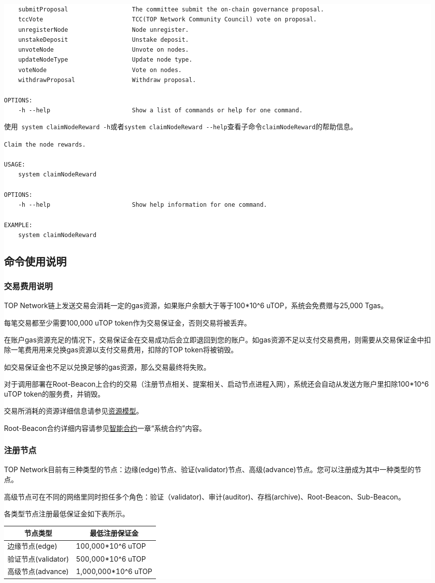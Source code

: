 ```
    submitProposal                  The committee submit the on-chain governance proposal.
    tccVote                         TCC(TOP Network Community Council) vote on proposal.
    unregisterNode                  Node unregister.
    unstakeDeposit                  Unstake deposit.
    unvoteNode                      Unvote on nodes.
    updateNodeType                  Update node type.
    voteNode                        Vote on nodes.
    withdrawProposal                Withdraw proposal.

OPTIONS:
    -h --help                       Show a list of commands or help for one command.
```

使用` system claimNodeReward -h`或者`system claimNodeReward --help`查看子命令`claimNodeReward`的帮助信息。

```
Claim the node rewards.

USAGE:
    system claimNodeReward

OPTIONS:
    -h --help                       Show help information for one command.

EXAMPLE:
    system claimNodeReward
```

## 命令使用说明

### 交易费用说明

TOP Network链上发送交易会消耗一定的gas资源，如果账户余额大于等于100*10^6 uTOP，系统会免费赠与25,000 Tgas。

每笔交易都至少需要100,000 uTOP token作为交易保证金，否则交易将被丢弃。

在账户gas资源充足的情况下，交易保证金在交易成功后会立即退回到您的账户。如gas资源不足以支付交易费用，则需要从交易保证金中扣除一笔费用用来兑换gas资源以支付交易费用，扣除的TOP token将被销毁。

如交易保证金也不足以兑换足够的gas资源，那么交易最终将失败。

对于调用部署在Root-Beacon上合约的交易（注册节点相关、提案相关、启动节点进程入网），系统还会自动从发送方账户里扣除100*10^6 uTOP token的服务费，并销毁。

交易所消耗的资源详细信息请参见[资源模型](/zh/AboutTOPNetwork/Protocol/ResourceModel.md)。

Root-Beacon合约详细内容请参见[智能合约](AboutTOP/Network/SmartContract/SmartContract.md)一章“系统合约”内容。

### 注册节点

TOP Network目前有三种类型的节点：边缘(edge)节点、验证(validator)节点、高级(advance)节点。您可以注册成为其中一种类型的节点。

高级节点可在不同的网络里同时担任多个角色：验证（validator)、审计(auditor)、存档(archive)、Root-Beacon、Sub-Beacon。

各类型节点注册最低保证金如下表所示。

| 节点类型            | 最低注册保证金      |
| ------------------- | ------------------- |
| 边缘节点(edge)      | 100,000*10^6 uTOP   |
| 验证节点(validator) | 500,000*10^6 uTOP   |
| 高级节点(advance)   | 1,000,000*10^6 uTOP |
